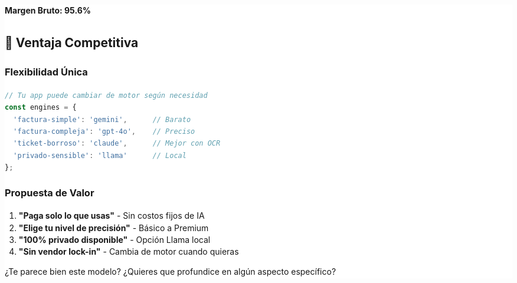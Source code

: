 **Margen Bruto: 95.6%**

## 🚀 Ventaja Competitiva

### Flexibilidad Única
```javascript
// Tu app puede cambiar de motor según necesidad
const engines = {
  'factura-simple': 'gemini',      // Barato
  'factura-compleja': 'gpt-4o',    // Preciso
  'ticket-borroso': 'claude',      // Mejor con OCR
  'privado-sensible': 'llama'      // Local
};
```

### Propuesta de Valor
1. **"Paga solo lo que usas"** - Sin costos fijos de IA
2. **"Elige tu nivel de precisión"** - Básico a Premium
3. **"100% privado disponible"** - Opción Llama local
4. **"Sin vendor lock-in"** - Cambia de motor cuando quieras

¿Te parece bien este modelo? ¿Quieres que profundice en algún aspecto específico?